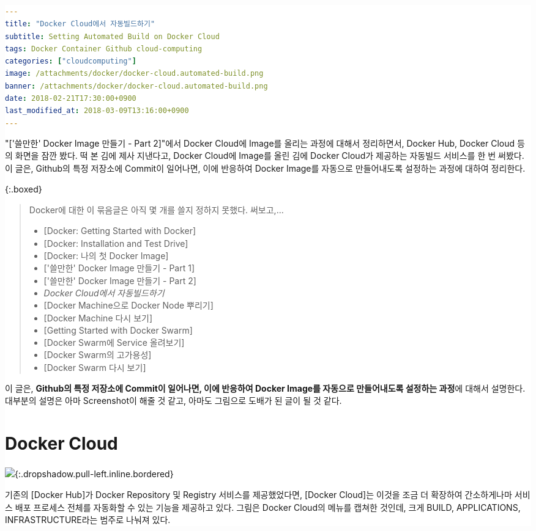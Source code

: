 ```yaml
---
title: "Docker Cloud에서 자동빌드하기"
subtitle: Setting Automated Build on Docker Cloud
tags: Docker Container Github cloud-computing
categories: ["cloudcomputing"]
image: /attachments/docker/docker-cloud.automated-build.png
banner: /attachments/docker/docker-cloud.automated-build.png
date: 2018-02-21T17:30:00+0900
last_modified_at: 2018-03-09T13:16:00+0900
---
```

"['쓸만한' Docker Image 만들기 - Part 2]"에서 Docker Cloud에 Image를 올리는
과정에 대해서 정리하면서, Docker Hub, Docker Cloud 등의 화면을 잠깐 봤다.
떡 본 김에 제사 지낸다고, Docker Cloud에 Image를 올린 김에 Docker Cloud가
제공하는 자동빌드 서비스를 한 번 써봤다. 이 글은, Github의 특정 저장소에
Commit이 일어나면, 이에 반응하여 Docker Image를 자동으로 만들어내도록
설정하는 과정에 대하여 정리한다.


{:.boxed}
> Docker에 대한 이 묶음글은 아직 몇 개를 쓸지 정하지 못했다. 써보고,...
> 
> * [Docker: Getting Started with Docker]
> * [Docker: Installation and Test Drive]
> * [Docker: 나의 첫 Docker Image]
> * ['쓸만한' Docker Image 만들기 - Part 1]
> * ['쓸만한' Docker Image 만들기 - Part 2]
> * _Docker Cloud에서 자동빌드하기_
> * [Docker Machine으로 Docker Node 뿌리기]
> * [Docker Machine 다시 보기]
> * [Getting Started with Docker Swarm]
> * [Docker Swarm에 Service 올려보기]
> * [Docker Swarm의 고가용성]
> * [Docker Swarm 다시 보기]

이 글은, **Github의 특정 저장소에 Commit이 일어나면, 이에 반응하여 Docker
Image를 자동으로 만들어내도록 설정하는 과정**에 대해서 설명한다. 대부분의
설명은 아마 Screenshot이 해줄 것 같고, 아마도 그림으로 도배가 된 글이 될
것 같다.


# Docker Cloud

![](/attachments/docker/docker-cloud.00.side-menu.png){:.dropshadow.pull-left.inline.bordered}

기존의 [Docker Hub]가 Docker Repository 및 Registry 서비스를 제공했었다면,
[Docker Cloud]는 이것을 조금 더 확장하여 간소하게나마 서비스 배포 프로세스
전체를 자동화할 수 있는 기능을 제공하고 있다. 그림은 Docker Cloud의 메뉴를
캡쳐한 것인데, 크게 BUILD, APPLICATIONS, INFRASTRUCTURE라는 범주로 나눠져
있다.
